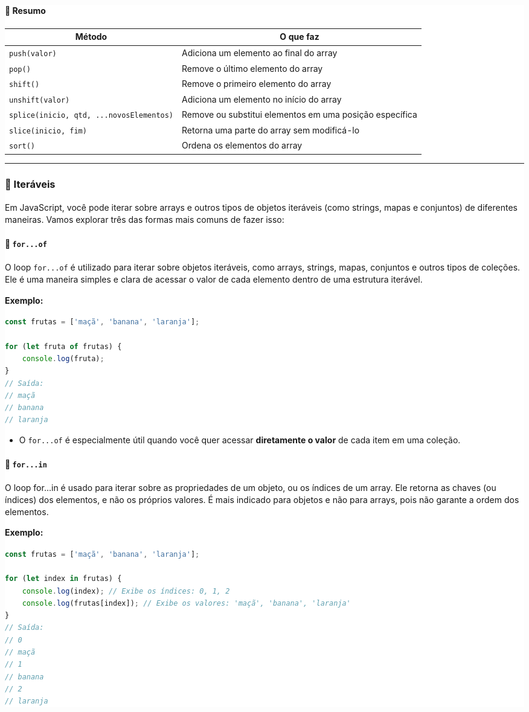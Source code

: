 #### 🔹 Resumo

| Método                          | O que faz                                               |
|---------------------------------|---------------------------------------------------------|
| `push(valor)`                     | Adiciona um elemento ao final do array                  |
| `pop()`                           | Remove o último elemento do array                       |
| `shift()`                         | Remove o primeiro elemento do array                     |
| `unshift(valor)`                  | Adiciona um elemento no início do array                 |
| `splice(inicio, qtd, ...novosElementos)` | Remove ou substitui elementos em uma posição específica |
| `slice(inicio, fim)`              | Retorna uma parte do array sem modificá-lo              |
| `sort()`                          | Ordena os elementos do array                            |

---

### 🔵 Iteráveis
Em JavaScript, você pode iterar sobre arrays e outros tipos de objetos iteráveis (como strings, mapas e conjuntos) de diferentes maneiras. Vamos explorar três das formas mais comuns de fazer isso: 

#### 🔹 `for...of`
O loop `for...of` é utilizado para iterar sobre objetos iteráveis, como arrays, strings, mapas, conjuntos e outros tipos de coleções. Ele é uma maneira simples e clara de acessar o valor de cada elemento dentro de uma estrutura iterável.

**Exemplo:**
```js
const frutas = ['maçã', 'banana', 'laranja'];

for (let fruta of frutas) {
    console.log(fruta);
}
// Saída:
// maçã
// banana
// laranja
```

- O `for...of` é especialmente útil quando você quer acessar **diretamente o valor** de cada item em uma coleção.

#### 🔹 `for...in`
O loop for...in é usado para iterar sobre as propriedades de um objeto, ou os índices de um array. Ele retorna as chaves (ou índices) dos elementos, e não os próprios valores. É mais indicado para objetos e não para arrays, pois não garante a ordem dos elementos.

**Exemplo:**
```js
const frutas = ['maçã', 'banana', 'laranja'];

for (let index in frutas) {
    console.log(index); // Exibe os índices: 0, 1, 2
    console.log(frutas[index]); // Exibe os valores: 'maçã', 'banana', 'laranja'
}
// Saída:
// 0
// maçã
// 1
// banana
// 2
// laranja
```
